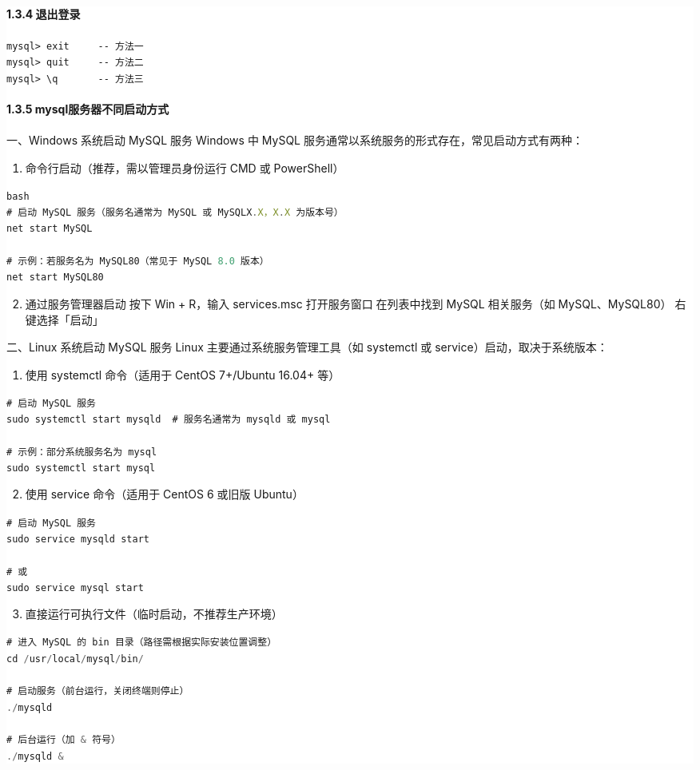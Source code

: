  

#### 1.3.4  退出登录

```mysql
mysql> exit		-- 方法一
mysql> quit		-- 方法二
mysql> \q		-- 方法三
```

#### 1.3.5  mysql服务器不同启动方式

一、Windows 系统启动 MySQL 服务
Windows 中 MySQL 服务通常以系统服务的形式存在，常见启动方式有两种：
1. 命令行启动（推荐，需以管理员身份运行 CMD 或 PowerShell）
```js
bash
# 启动 MySQL 服务（服务名通常为 MySQL 或 MySQLX.X，X.X 为版本号）
net start MySQL

# 示例：若服务名为 MySQL80（常见于 MySQL 8.0 版本）
net start MySQL80
```
2. 通过服务管理器启动
按下 Win + R，输入 services.msc 打开服务窗口
在列表中找到 MySQL 相关服务（如 MySQL、MySQL80）
右键选择「启动」

二、Linux 系统启动 MySQL 服务
Linux 主要通过系统服务管理工具（如 systemctl 或 service）启动，取决于系统版本：

1. 使用 systemctl 命令（适用于 CentOS 7+/Ubuntu 16.04+ 等）
```js
# 启动 MySQL 服务
sudo systemctl start mysqld  # 服务名通常为 mysqld 或 mysql

# 示例：部分系统服务名为 mysql
sudo systemctl start mysql
```
2. 使用 service 命令（适用于 CentOS 6 或旧版 Ubuntu）
```js
# 启动 MySQL 服务
sudo service mysqld start

# 或
sudo service mysql start
```

3. 直接运行可执行文件（临时启动，不推荐生产环境）
```js
# 进入 MySQL 的 bin 目录（路径需根据实际安装位置调整）
cd /usr/local/mysql/bin/

# 启动服务（前台运行，关闭终端则停止）
./mysqld

# 后台运行（加 & 符号）
./mysqld &
```
